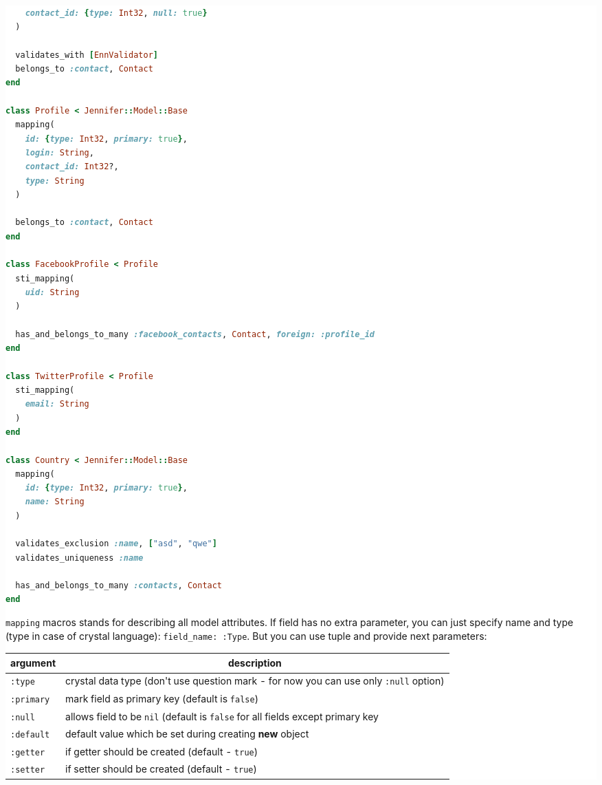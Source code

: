 ```ruby
    contact_id: {type: Int32, null: true}
  )

  validates_with [EnnValidator]
  belongs_to :contact, Contact
end

class Profile < Jennifer::Model::Base
  mapping(
    id: {type: Int32, primary: true},
    login: String,
    contact_id: Int32?,
    type: String
  )

  belongs_to :contact, Contact
end

class FacebookProfile < Profile
  sti_mapping(
    uid: String
  )

  has_and_belongs_to_many :facebook_contacts, Contact, foreign: :profile_id
end

class TwitterProfile < Profile
  sti_mapping(
    email: String
  )
end

class Country < Jennifer::Model::Base
  mapping(
    id: {type: Int32, primary: true},
    name: String
  )

  validates_exclusion :name, ["asd", "qwe"]
  validates_uniqueness :name

  has_and_belongs_to_many :contacts, Contact
end
```

`mapping` macros stands for describing all model attributes. If field has no extra parameter, you can just specify name and type \(type in case of crystal language\): `field_name: :Type`. But you can use tuple and provide next parameters:

| argument | description |
| --- | --- |
| `:type` | crystal data type \(don't use question mark - for now you can use only `:null` option\) |
| `:primary` | mark field as primary key \(default is `false`\) |
| `:null` | allows field to be `nil` \(default is `false` for all fields except primary key |
| `:default` | default value which be set during creating **new** object |
| `:getter` | if getter should be created \(default - `true`\) |
| `:setter` | if setter should be created \(default - `true`\) |
